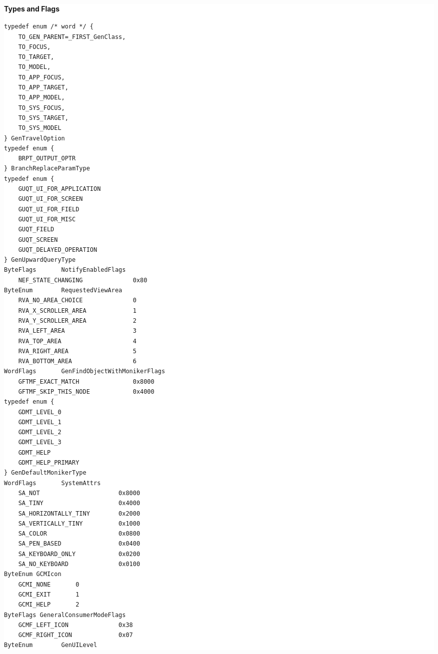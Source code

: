 **Types and Flags**

	typedef enum /* word */ {
		TO_GEN_PARENT=_FIRST_GenClass,
		TO_FOCUS,
		TO_TARGET,
		TO_MODEL,
		TO_APP_FOCUS,
		TO_APP_TARGET,
		TO_APP_MODEL,
		TO_SYS_FOCUS,
		TO_SYS_TARGET,
		TO_SYS_MODEL
	} GenTravelOption
	typedef enum {
		BRPT_OUTPUT_OPTR
	} BranchReplaceParamType
	typedef enum {
		GUQT_UI_FOR_APPLICATION
		GUQT_UI_FOR_SCREEN
		GUQT_UI_FOR_FIELD
		GUQT_UI_FOR_MISC
		GUQT_FIELD
		GUQT_SCREEN
		GUQT_DELAYED_OPERATION
	} GenUpwardQueryType
	ByteFlags		NotifyEnabledFlags
		NEF_STATE_CHANGING				0x80
	ByteEnum		RequestedViewArea
		RVA_NO_AREA_CHOICE				0
		RVA_X_SCROLLER_AREA				1
		RVA_Y_SCROLLER_AREA				2
		RVA_LEFT_AREA					3
		RVA_TOP_AREA					4
		RVA_RIGHT_AREA					5
		RVA_BOTTOM_AREA					6
	WordFlags		GenFindObjectWithMonikerFlags
		GFTMF_EXACT_MATCH				0x8000
		GFTMF_SKIP_THIS_NODE			0x4000
	typedef enum {
		GDMT_LEVEL_0
		GDMT_LEVEL_1
		GDMT_LEVEL_2
		GDMT_LEVEL_3
		GDMT_HELP
		GDMT_HELP_PRIMARY
	} GenDefaultMonikerType
	WordFlags		SystemAttrs
		SA_NOT						0x8000
		SA_TINY						0x4000
		SA_HORIZONTALLY_TINY		0x2000
		SA_VERTICALLY_TINY			0x1000
		SA_COLOR					0x0800
		SA_PEN_BASED				0x0400
		SA_KEYBOARD_ONLY			0x0200
		SA_NO_KEYBOARD				0x0100
	ByteEnum GCMIcon
		GCMI_NONE		0
		GCMI_EXIT		1
		GCMI_HELP		2
	ByteFlags GeneralConsumerModeFlags
		GCMF_LEFT_ICON				0x38
		GCMF_RIGHT_ICON				0x07
	ByteEnum		GenUILevel